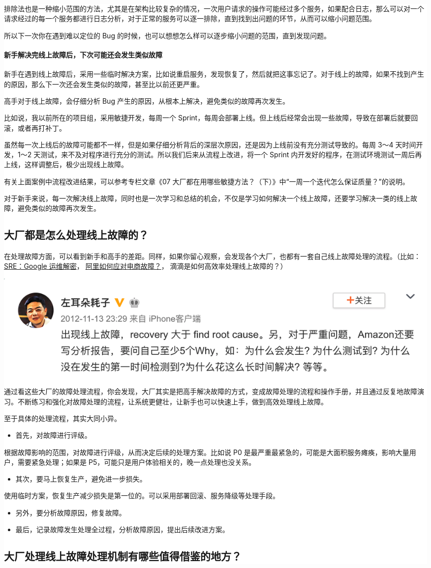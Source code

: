 排除法也是一种缩小范围的方法，尤其是在架构比较复杂的情况，一次用户请求的操作可能经过多个服务，如果配合日志，那么可以对一个请求经过的每一个服务都进行日志分析，对于正常的服务可以逐一排除，直到找到出问题的环节，从而可以缩小问题范围。

所以下一次你在遇到难以定位的 Bug 的时候，也可以想想怎么样可以逐步缩小问题的范围，直到发现问题。

#### 新手解决完线上故障后，下次可能还会发生类似故障

新手在遇到线上故障后，采用一些临时解决方案，比如说重启服务，发现恢复了，然后就把这事忘记了。对于线上的故障，如果不找到产生的原因，那么下一次还会发生类似的故障，甚至比以前还更严重。

高手对于线上故障，会仔细分析 Bug 产生的原因，从根本上解决，避免类似的故障再次发生。

比如说，我以前所在的项目组，采用敏捷开发，每周一个 Sprint，每周会部署上线。但上线后经常会出现一些故障，导致在部署后就要回滚，或者再打补丁。

虽然每一次上线后的故障可能都不一样，但是如果仔细分析背后的深层次原因，还是因为上线前没有充分测试导致的。每周 3～4 天时间开发，1～2 天测试，来不及对程序进行充分的测试。所以我们后来从流程上改进，将一个 Sprint 内开发好的程序，在测试环境测试一周后再上线，这样调整后，极少出现线上故障。

有关上面案例中流程改进结果，可以参考专栏文章《07 大厂都在用哪些敏捷方法？（下）》中“一周一个迭代怎么保证质量？”的说明。

对于新手来说，每一次解决线上故障，同时也是一次学习和总结的机会，不仅是学习如何解决一个线上故障，还要学习解决一类的线上故障，避免类似的故障再次发生。

大厂都是怎么处理线上故障的？
--------------

在处理故障方面，可以看到新手和高手的差距。同样，如果你留心观察，会发现各个大厂，也都有一套自己线上故障处理的流程。（比如：[SRE：Google 运维解密](https://book.douban.com/subject/26875239/)， [阿里如何应对电商故障？](https://yq.aliyun.com/articles/105551)， 滴滴是如何高效率处理线上故障的？）

![img](assets/de24d22dfe710baf651af9848ac1589a.png)

通过看这些大厂的故障处理流程，你会发现，大厂其实是把高手解决故障的方式，变成故障处理的流程和操作手册，并且通过反复地故障演习。不断练习和强化对故障处理的流程，让系统更健壮，让新手也可以快速上手，做到高效处理线上故障。

至于具体的处理流程，其实大同小异。

* 首先，对故障进行评级。

根据故障影响的范围，对故障进行评级，从而决定后续的处理方案。比如说 P0 是最严重最紧急的，可能是大面积服务瘫痪，影响大量用户，需要紧急处理；如果是 P5，可能只是用户体验相关的，晚一点处理也没关系。

* 其次，要马上恢复生产，避免进一步损失。

使用临时方案，恢复生产减少损失是第一位的。可以采用部署回滚、服务降级等处理手段。

* 另外，要分析故障原因，修复故障。

* 最后，记录故障发生处理全过程，分析故障原因，提出后续改进方案。

大厂处理线上故障处理机制有哪些值得借鉴的地方？
-----------------------
